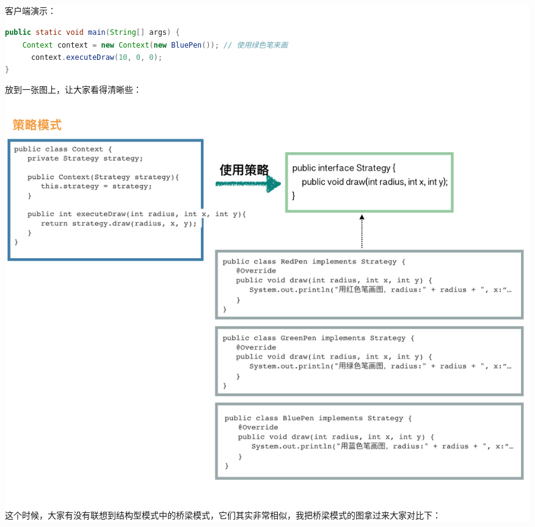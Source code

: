 客户端演示：

```java
public static void main(String[] args) {
    Context context = new Context(new BluePen()); // 使用绿色笔来画
      context.executeDraw(10, 0, 0);
}
```

放到一张图上，让大家看得清晰些：

![strategy-1](images\strategy-1.png)

这个时候，大家有没有联想到结构型模式中的桥梁模式，它们其实非常相似，我把桥梁模式的图拿过来大家对比下：
